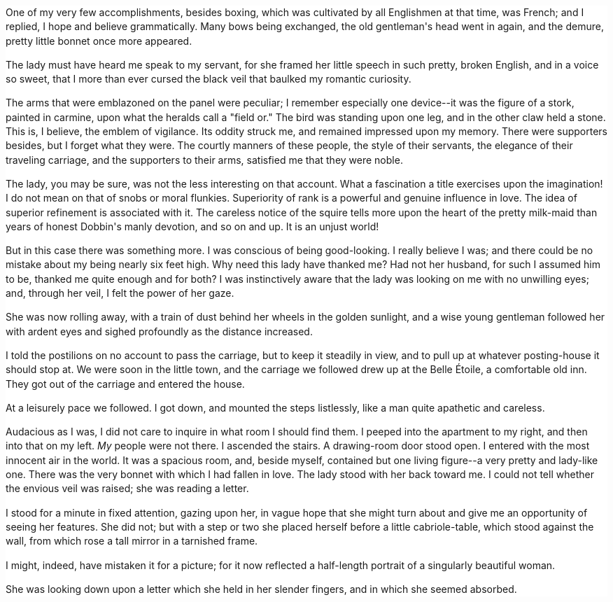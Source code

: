 One of my very few accomplishments, besides boxing, which was cultivated by all Englishmen at that time, was French; and I replied, I hope and believe grammatically. Many bows being exchanged, the old gentleman's head went in again, and the demure, pretty little bonnet once more appeared.

The lady must have heard me speak to my servant, for she framed her little speech in such pretty, broken English, and in a voice so sweet, that I more than ever cursed the black veil that baulked my romantic curiosity.

The arms that were emblazoned on the panel were peculiar; I remember especially one device--it was the figure of a stork, painted in carmine, upon what the heralds call a "field or." The bird was standing upon one leg, and in the other claw held a stone. This is, I believe, the emblem of vigilance. Its oddity struck me, and remained impressed upon my memory. There were supporters besides, but I forget what they were. The courtly manners of these people, the style of their servants, the elegance of their traveling carriage, and the supporters to their arms, satisfied me that they were noble.

The lady, you may be sure, was not the less interesting on that account. What a fascination a title exercises upon the imagination! I do not mean on that of snobs or moral flunkies. Superiority of rank is a powerful and genuine influence in love. The idea of superior refinement is associated with it. The careless notice of the squire tells more upon the heart of the pretty milk-maid than years of honest Dobbin's manly devotion, and so on and up. It is an unjust world!

But in this case there was something more. I was conscious of being good-looking. I really believe I was; and there could be no mistake about my being nearly six feet high. Why need this lady have thanked me? Had not her husband, for such I assumed him to be, thanked me quite enough and for both? I was instinctively aware that the lady was looking on me with no unwilling eyes; and, through her veil, I felt the power of her gaze.

She was now rolling away, with a train of dust behind her wheels in the golden sunlight, and a wise young gentleman followed her with ardent eyes and sighed profoundly as the distance increased.

I told the postilions on no account to pass the carriage, but to keep it steadily in view, and to pull up at whatever posting-house it should stop at. We were soon in the little town, and the carriage we followed drew up at the Belle Étoile, a comfortable old inn. They got out of the carriage and entered the house.

At a leisurely pace we followed. I got down, and mounted the steps listlessly, like a man quite apathetic and careless.

Audacious as I was, I did not care to inquire in what room I should find them. I peeped into the apartment to my right, and then into that on my left. _My_ people were not there. I ascended the stairs. A drawing-room door stood open. I entered with the most innocent air in the world. It was a spacious room, and, beside myself, contained but one living figure--a very pretty and lady-like one. There was the very bonnet with which I had fallen in love. The lady stood with her back toward me. I could not tell whether the envious veil was raised; she was reading a letter.

I stood for a minute in fixed attention, gazing upon her, in vague hope that she might turn about and give me an opportunity of seeing her features. She did not; but with a step or two she placed herself before a little cabriole-table, which stood against the wall, from which rose a tall mirror in a tarnished frame.

I might, indeed, have mistaken it for a picture; for it now reflected a half-length portrait of a singularly beautiful woman.

She was looking down upon a letter which she held in her slender fingers, and in which she seemed absorbed.
